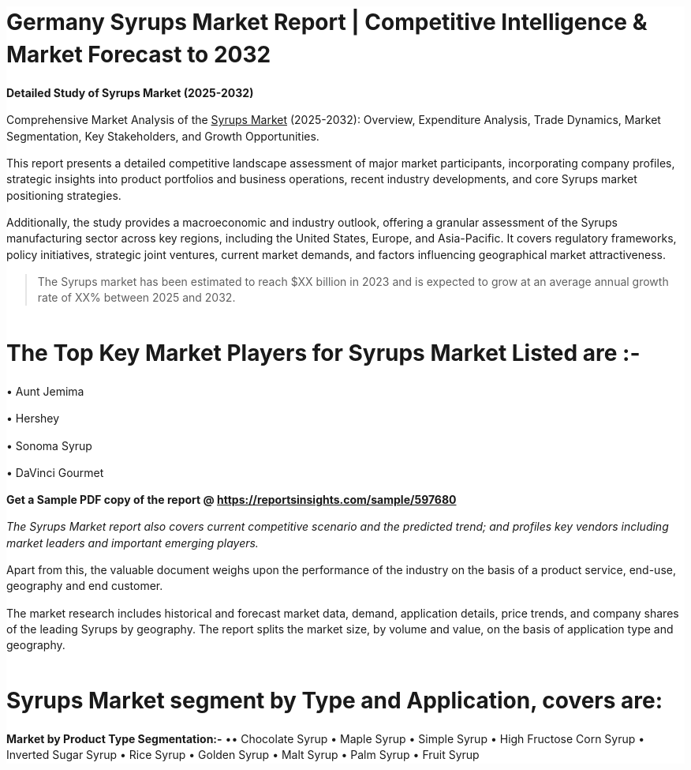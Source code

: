 # Germany Syrups Market Report | Competitive Intelligence & Market Forecast to 2032

<strong>Detailed Study of Syrups Market (2025-2032)</strong>

Comprehensive Market Analysis of the <a href=https://www.reportsinsights.com/sample/597680>Syrups Market</a> (2025-2032): Overview, Expenditure Analysis, Trade Dynamics, Market Segmentation, Key Stakeholders, and Growth Opportunities.

This report presents a detailed competitive landscape assessment of major market participants, incorporating company profiles, strategic insights into product portfolios and business operations, recent industry developments, and core Syrups market positioning strategies.

Additionally, the study provides a macroeconomic and industry outlook, offering a granular assessment of the Syrups manufacturing sector across key regions, including the United States, Europe, and Asia-Pacific. It covers regulatory frameworks, policy initiatives, strategic joint ventures, current market demands, and factors influencing geographical market attractiveness.

<blockquote class=""article-editor-content__blockquote"">The Syrups market has been estimated to reach $XX billion in 2023 and is expected to grow at an average annual growth rate of XX% between 2025 and 2032.</blockquote>

# <strong>The Top Key Market Players for Syrups Market Listed are :-</strong> 

• Aunt Jemima

• Hershey

• Sonoma Syrup

• DaVinci Gourmet

<strong>Get a Sample PDF copy of the report @ <a href=https://reportsinsights.com/sample/597680>https://reportsinsights.com/sample/597680</a></strong>

<em>The Syrups Market report also covers current competitive scenario and the predicted trend; and profiles key vendors including market leaders and important emerging players.</em>

Apart from this, the valuable document weighs upon the performance of the industry on the basis of a product service, end-use, geography and end customer.

The market research includes historical and forecast market data, demand, application details, price trends, and company shares of the leading Syrups by geography. The report splits the market size, by volume and value, on the basis of application type and geography.

# <strong>Syrups Market segment by Type and Application, covers are:</strong>

<strong>Market by Product Type Segmentation:-</strong>
•• Chocolate Syrup
• Maple Syrup
• Simple Syrup
• High Fructose Corn Syrup
• Inverted Sugar Syrup
• Rice Syrup
• Golden Syrup
• Malt Syrup
• Palm Syrup
• Fruit Syrup
